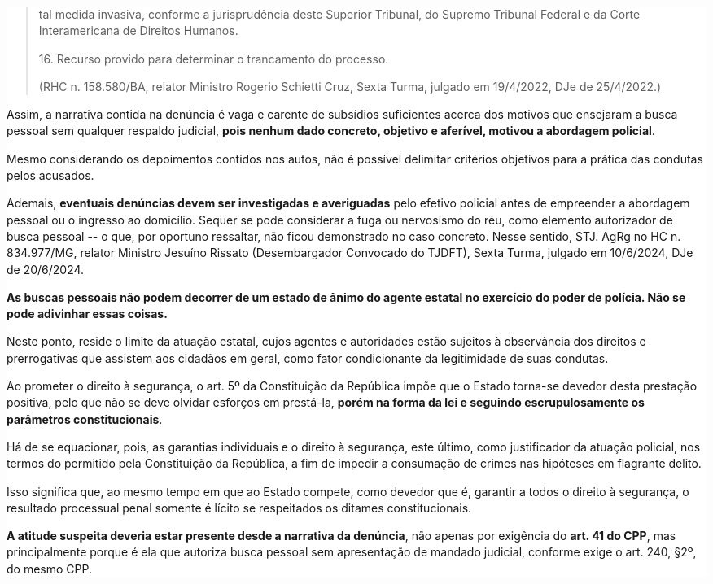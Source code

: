 > tal medida invasiva, conforme a jurisprudência deste Superior
> Tribunal, do Supremo Tribunal Federal e da Corte Interamericana de
> Direitos Humanos.
>
> 16\. Recurso provido para determinar o trancamento do processo.
>
> (RHC n. 158.580/BA, relator Ministro Rogerio Schietti Cruz, Sexta
> Turma, julgado em 19/4/2022, DJe de 25/4/2022.)

Assim, a narrativa contida na denúncia é vaga e carente de subsídios
suficientes acerca dos motivos que ensejaram a busca pessoal sem
qualquer respaldo judicial, **pois nenhum dado concreto, objetivo e
aferível, motivou a abordagem policial**.

Mesmo considerando os depoimentos contidos nos autos, não é possível
delimitar critérios objetivos para a prática das condutas pelos
acusados.

Ademais, **eventuais denúncias devem ser investigadas e averiguadas**
pelo efetivo policial antes de empreender a abordagem pessoal ou o
ingresso ao domicílio. Sequer se pode considerar a fuga ou nervosismo do
réu, como elemento autorizador de busca pessoal -- o que, por oportuno
ressaltar, não ficou demonstrado no caso concreto. Nesse sentido, STJ.
AgRg no HC n. 834.977/MG, relator Ministro Jesuíno Rissato
(Desembargador Convocado do TJDFT), Sexta Turma, julgado em 10/6/2024,
DJe de 20/6/2024.

**As buscas pessoais não podem decorrer de um estado de ânimo do agente
estatal no exercício do poder de polícia. Não se pode adivinhar essas
coisas.**

Neste ponto, reside o limite da atuação estatal, cujos agentes e
autoridades estão sujeitos à observância dos direitos e prerrogativas
que assistem aos cidadãos em geral, como fator condicionante da
legitimidade de suas condutas.

Ao prometer o direito à segurança, o art. 5º da Constituição da
República impõe que o Estado torna-se devedor desta prestação positiva,
pelo que não se deve olvidar esforços em prestá-la, **porém na forma da
lei e seguindo escrupulosamente os parâmetros constitucionais**.

Há de se equacionar, pois, as garantias individuais e o direito à
segurança, este último, como justificador da atuação policial, nos
termos do permitido pela Constituição da República, a fim de impedir a
consumação de crimes nas hipóteses em flagrante delito.

Isso significa que, ao mesmo tempo em que ao Estado compete, como
devedor que é, garantir a todos o direito à segurança, o resultado
processual penal somente é lícito se respeitados os ditames
constitucionais.

**A atitude suspeita deveria estar presente desde a narrativa da
denúncia**, não apenas por exigência do **art. 41 do CPP**, mas
principalmente porque é ela que autoriza busca pessoal sem apresentação
de mandado judicial, conforme exige o art. 240, §2º, do mesmo CPP.
